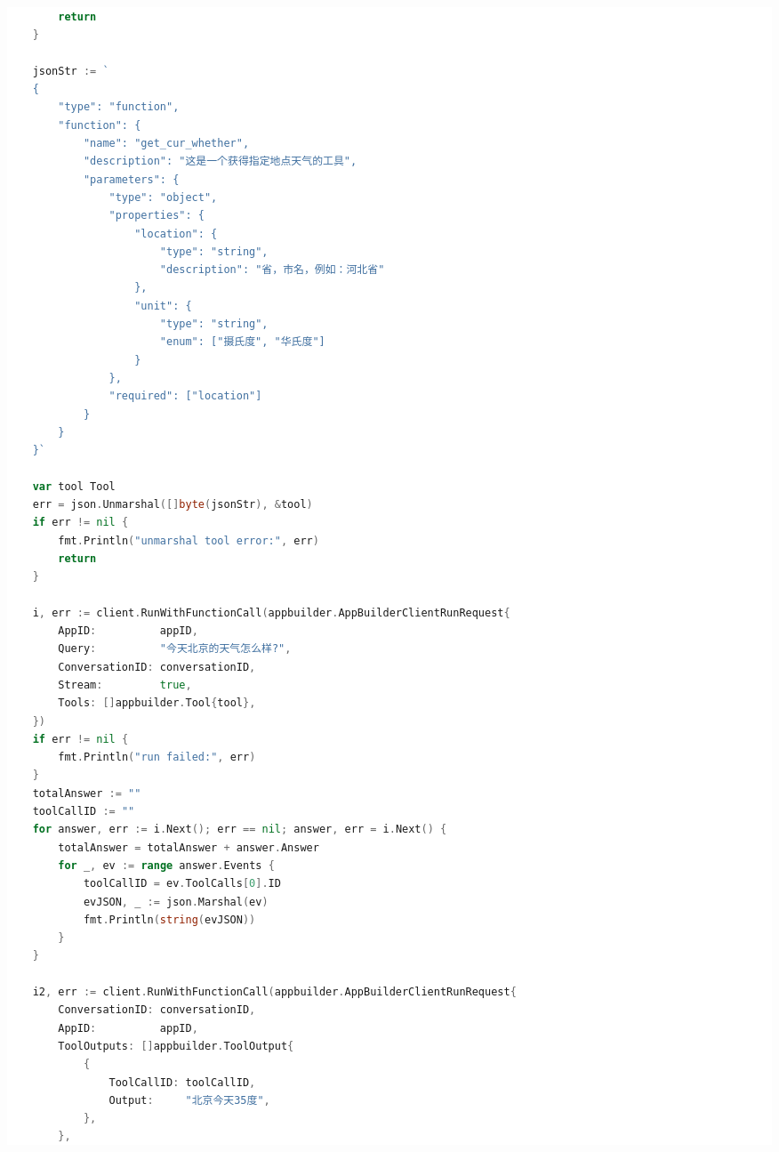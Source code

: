 ```go
		return
	}

	jsonStr := `
	{
		"type": "function",
		"function": {
			"name": "get_cur_whether",
			"description": "这是一个获得指定地点天气的工具",
			"parameters": {
				"type": "object",
				"properties": {
					"location": {
						"type": "string",
						"description": "省，市名，例如：河北省"
					},
					"unit": {
						"type": "string",
						"enum": ["摄氏度", "华氏度"]
					}
				},
				"required": ["location"]
			}
		}
	}`

	var tool Tool
	err = json.Unmarshal([]byte(jsonStr), &tool)
	if err != nil {
		fmt.Println("unmarshal tool error:", err)
        return
	}

	i, err := client.RunWithFunctionCall(appbuilder.AppBuilderClientRunRequest{
		AppID:          appID,
		Query:          "今天北京的天气怎么样?",
		ConversationID: conversationID,
		Stream:         true,
		Tools: []appbuilder.Tool{tool},
	})
	if err != nil {
		fmt.Println("run failed:", err)
	}
	totalAnswer := ""
	toolCallID := ""
	for answer, err := i.Next(); err == nil; answer, err = i.Next() {
		totalAnswer = totalAnswer + answer.Answer
		for _, ev := range answer.Events {
			toolCallID = ev.ToolCalls[0].ID
			evJSON, _ := json.Marshal(ev)
			fmt.Println(string(evJSON))
		}
	}

	i2, err := client.RunWithFunctionCall(appbuilder.AppBuilderClientRunRequest{
		ConversationID: conversationID,
		AppID:          appID,
		ToolOutputs: []appbuilder.ToolOutput{
			{
				ToolCallID: toolCallID,
				Output:     "北京今天35度",
			},
		},
```